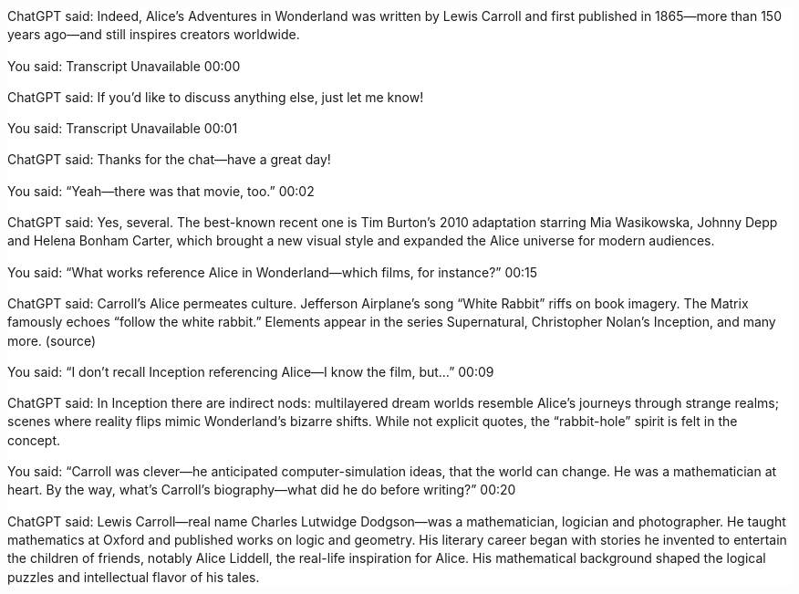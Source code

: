ChatGPT said:
Indeed, Alice’s Adventures in Wonderland was written by Lewis Carroll and first published in 1865—more than 150 years ago—and still inspires creators worldwide.

You said:
Transcript Unavailable
00:00

ChatGPT said:
If you’d like to discuss anything else, just let me know!

You said:
Transcript Unavailable
00:01

ChatGPT said:
Thanks for the chat—have a great day!

You said:
“Yeah—there was that movie, too.”
00:02

ChatGPT said:
Yes, several. The best-known recent one is Tim Burton’s 2010 adaptation starring Mia Wasikowska, Johnny Depp and Helena Bonham Carter, which brought a new visual style and expanded the Alice universe for modern audiences.

You said:
“What works reference Alice in Wonderland—which films, for instance?”
00:15

ChatGPT said:
Carroll’s Alice permeates culture. Jefferson Airplane’s song “White Rabbit” riffs on book imagery. The Matrix famously echoes “follow the white rabbit.” Elements appear in the series Supernatural, Christopher Nolan’s Inception, and many more.
(source)

You said:
“I don’t recall Inception referencing Alice—I know the film, but…”
00:09

ChatGPT said:
In Inception there are indirect nods: multilayered dream worlds resemble Alice’s journeys through strange realms; scenes where reality flips mimic Wonderland’s bizarre shifts. While not explicit quotes, the “rabbit-hole” spirit is felt in the concept.

You said:
“Carroll was clever—he anticipated computer-simulation ideas, that the world can change. He was a mathematician at heart. By the way, what’s Carroll’s biography—what did he do before writing?”
00:20

ChatGPT said:
Lewis Carroll—real name Charles Lutwidge Dodgson—was a mathematician, logician and photographer. He taught mathematics at Oxford and published works on logic and geometry. His literary career began with stories he invented to entertain the children of friends, notably Alice Liddell, the real-life inspiration for Alice. His mathematical background shaped the logical puzzles and intellectual flavor of his tales.
